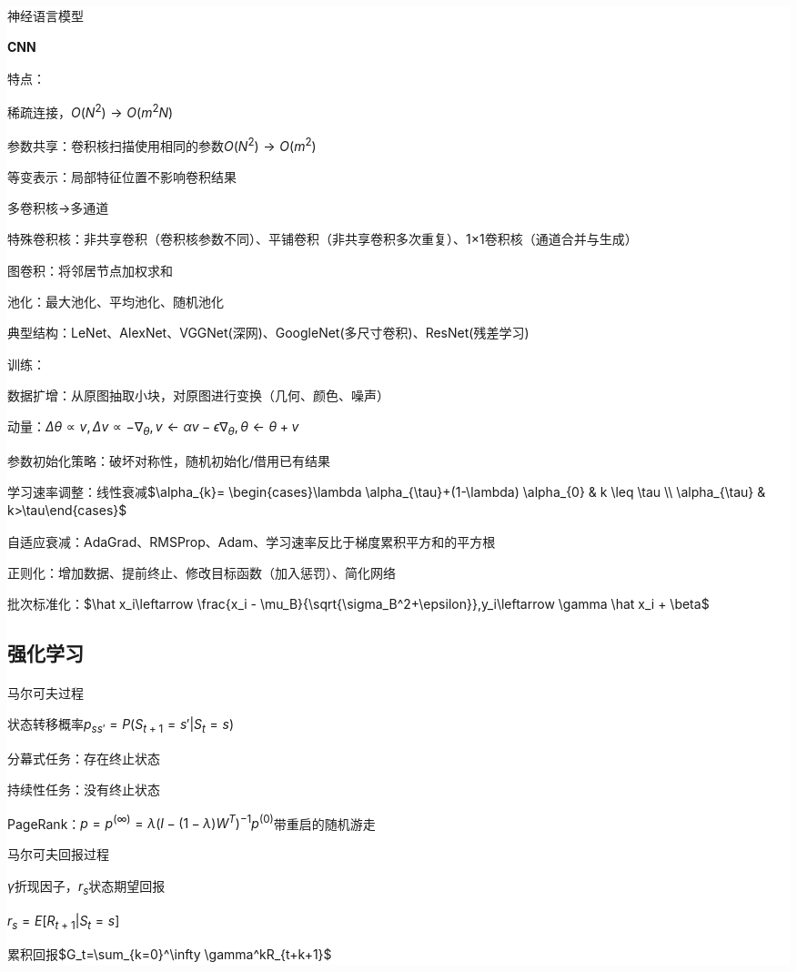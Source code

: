 神经语言模型



**CNN**

特点：

稀疏连接，$O(N^2) \rightarrow O(m^2N)$

参数共享：卷积核扫描使用相同的参数$O(N^2)\to O(m^2)$

等变表示：局部特征位置不影响卷积结果

多卷积核$\to$多通道

特殊卷积核：非共享卷积（卷积核参数不同）、平铺卷积（非共享卷积多次重复）、1×1卷积核（通道合并与生成）

图卷积：将邻居节点加权求和

池化：最大池化、平均池化、随机池化

典型结构：LeNet、AlexNet、VGGNet(深网)、GoogleNet(多尺寸卷积)、ResNet(残差学习)

训练：

数据扩增：从原图抽取小块，对原图进行变换（几何、颜色、噪声）

动量：$\Delta \theta \propto v, \Delta v\propto -\nabla_\theta,v\leftarrow \alpha v-\epsilon \nabla_\theta,\theta \leftarrow \theta + v$

参数初始化策略：破坏对称性，随机初始化/借用已有结果

学习速率调整：线性衰减$\alpha_{k}= \begin{cases}\lambda \alpha_{\tau}+(1-\lambda) \alpha_{0} & k \leq \tau \\ \alpha_{\tau} & k>\tau\end{cases}$

自适应衰减：AdaGrad、RMSProp、Adam、学习速率反比于梯度累积平方和的平方根

正则化：增加数据、提前终止、修改目标函数（加入惩罚）、简化网络

批次标准化：$\hat x_i\leftarrow \frac{x_i - \mu_B}{\sqrt{\sigma_B^2+\epsilon}},y_i\leftarrow \gamma \hat x_i + \beta$



## 强化学习

马尔可夫过程

状态转移概率$p_{ss'}=P(S_{t+1}=s'\vert S_t=s)$

分幕式任务：存在终止状态

持续性任务：没有终止状态

PageRank：$p=p^{(\infty)}=\lambda(I-(1-\lambda)W^T)^{-1}p^{(0)}$带重启的随机游走

马尔可夫回报过程

$\gamma$折现因子，$r_s$状态期望回报

$r_s=E[R_{t+1}\vert S_t=s]$

累积回报$G_t=\sum_{k=0}^\infty \gamma^kR_{t+k+1}$
